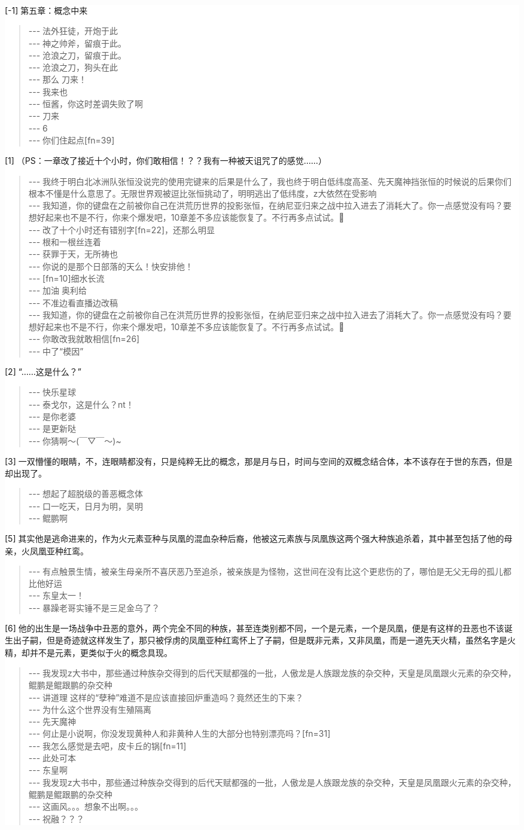 
[-1] 第五章：概念中来
>--- 法外狂徒，开炮于此<br>
>--- 神之帅斧，留痕于此。<br>
>--- 沧浪之刀，留痕于此。<br>
>--- 沧浪之刀，狗头在此<br>
>--- 那么 刀来！<br>
>--- 我来也<br>
>--- 恒酱，你这时差调失败了啊<br>
>--- 刀来<br>
>--- 6<br>
>--- 你们住起点[fn=39]<br>

[1] （PS：一章改了接近十个小时，你们敢相信！？？我有一种被天诅咒了的感觉……）
>--- 我终于明白北冰洲队张恒没说完的使用完键来的后果是什么了，我也终于明白低纬度高圣、先天魔神挡张恒的时候说的后果你们根本不懂是什么意思了。无限世界观被逗比张恒挑动了，明明逃出了低纬度，z大依然在受影响<br>
>--- 我知道，你的键盘在之前被你自己在洪荒历世界的投影张恒，在纳尼亚归来之战中拉入进去了消耗大了。你一点感觉没有吗？要想好起来也不是不行，你来个爆发吧，10章差不多应该能恢复了。不行再多点试试。🧐<br>
>--- 改了十个小时还有错别字[fn=22]，还那么明显<br>
>--- 根和一根丝连着<br>
>--- 获罪于天，无所祷也<br>
>--- 你说的是那个日部落的天么！快安排他！<br>
>--- [fn=10]细水长流<br>
>--- 加油 奥利给<br>
>--- 不准边看直播边改稿<br>
>--- 我知道，你的键盘在之前被你自己在洪荒历世界的投影张恒，在纳尼亚归来之战中拉入进去了消耗大了。你一点感觉没有吗？要想好起来也不是不行，你来个爆发吧，10章差不多应该能恢复了。不行再多点试试。🧐<br>
>--- 你敢改我就敢相信[fn=26]<br>
>--- 中了“模因”<br>

[2] “……这是什么？”
>--- 快乐星球<br>
>--- 泰戈尔，这是什么？nt！<br>
>--- 是你老婆<br>
>--- 是更新哒<br>
>--- 你猜啊～(￣▽￣～)~<br>

[3] 一双懵懂的眼睛，不，连眼睛都没有，只是纯粹无比的概念，那是月与日，时间与空间的双概念结合体，本不该存在于世的东西，但是却出现了。
>--- 想起了超脱级的善恶概念体<br>
>--- 口一吃天，日月为明，吴明<br>
>--- 鲲鹏啊<br>

[5] 其实他是逃命进来的，作为火元素亚种与凤凰的混血杂种后裔，他被这元素族与凤凰族这两个强大种族追杀着，其中甚至包括了他的母亲，火凤凰亚种红鸾。
>--- 有点触景生情，被亲生母亲所不喜厌恶乃至追杀，被亲族是为怪物，这世间在没有比这个更悲伤的了，哪怕是无父无母的孤儿都比他好运<br>
>--- 东皇太一！<br>
>--- 暴躁老哥实锤不是三足金乌了？<br>

[6] 他的出生是一场战争中丑恶的意外，两个完全不同的种族，甚至连类别都不同，一个是元素，一个是凤凰，便是有这样的丑恶也不该诞生出子嗣，但是奇迹就这样发生了，那只被俘虏的凤凰亚种红鸾怀上了子嗣，但是既非元素，又非凤凰，而是一道先天火精，虽然名字是火精，却并不是元素，更类似于火的概念具现。
>--- 我发现z大书中，那些通过种族杂交得到的后代天赋都强的一批，人傲龙是人族跟龙族的杂交种，天皇是凤凰跟火元素的杂交种，鲲鹏是鲲跟鹏的杂交种<br>
>--- 讲道理 这样的“孽种”难道不是应该直接回炉重造吗？竟然还生的下来？<br>
>--- 为什么这个世界没有生殖隔离<br>
>--- 先天魔神<br>
>--- 何止是小说啊，你没发现黄种人和非黄种人生的大部分也特别漂亮吗？[fn=31]<br>
>--- 我怎么感觉是去吧，皮卡丘的锅[fn=11]<br>
>--- 此处可本<br>
>--- 东皇啊<br>
>--- 我发现z大书中，那些通过种族杂交得到的后代天赋都强的一批，人傲龙是人族跟龙族的杂交种，天皇是凤凰跟火元素的杂交种，鲲鹏是鲲跟鹏的杂交种<br>
>--- 这画风。。。想象不出啊。。。<br>
>--- 祝融？？？<br>
